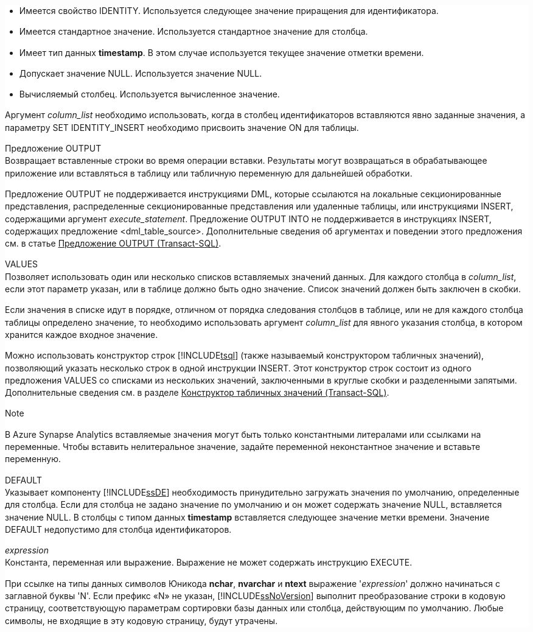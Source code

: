 -   Имеется свойство IDENTITY. Используется следующее значение приращения для идентификатора.  
  
-   Имеется стандартное значение. Используется стандартное значение для столбца.  
  
-   Имеет тип данных **timestamp**. В этом случае используется текущее значение отметки времени.  
  
-   Допускает значение NULL. Используется значение NULL.  
  
-   Вычисляемый столбец. Используется вычисленное значение.  
  
Аргумент *column_list* необходимо использовать, когда в столбец идентификаторов вставляются явно заданные значения, а параметру SET IDENTITY_INSERT необходимо присвоить значение ON для таблицы.  
  
Предложение OUTPUT  
 Возвращает вставленные строки во время операции вставки. Результаты могут возвращаться в обрабатывающее приложение или вставляться в таблицу или табличную переменную для дальнейшей обработки.  
  
 Предложение OUTPUT не поддерживается инструкциями DML, которые ссылаются на локальные секционированные представления, распределенные секционированные представления или удаленные таблицы, или инструкциями INSERT, содержащими аргумент *execute_statement*. Предложение OUTPUT INTO не поддерживается в инструкциях INSERT, содержащих предложение \<dml_table_source>. Дополнительные сведения об аргументах и поведении этого предложения см. в статье [Предложение OUTPUT (Transact-SQL)](../../t-sql/queries/output-clause-transact-sql.md).
  
 VALUES  
 Позволяет использовать один или несколько списков вставляемых значений данных. Для каждого столбца в *column_list*, если этот параметр указан, или в таблице должно быть одно значение. Список значений должен быть заключен в скобки.  
  
 Если значения в списке идут в порядке, отличном от порядка следования столбцов в таблице, или не для каждого столбца таблицы определено значение, то необходимо использовать аргумент *column_list* для явного указания столбца, в котором хранится каждое входное значение.  
  
 Можно использовать конструктор строк [!INCLUDE[tsql](../../includes/tsql-md.md)] (также называемый конструктором табличных значений), позволяющий указать несколько строк в одной инструкции INSERT. Этот конструктор строк состоит из одного предложения VALUES со списками из нескольких значений, заключенными в круглые скобки и разделенными запятыми. Дополнительные сведения см. в разделе [Конструктор табличных значений (Transact-SQL)](../../t-sql/queries/table-value-constructor-transact-sql.md).  

> [!NOTE]  
> В Azure Synapse Analytics вставляемые значения могут быть только константными литералами или ссылками на переменные. Чтобы вставить нелитеральное значение, задайте переменной неконстантное значение и вставьте переменную.

 DEFAULT  
 Указывает компоненту [!INCLUDE[ssDE](../../includes/ssde-md.md)] необходимость принудительно загружать значения по умолчанию, определенные для столбца. Если для столбца не задано значение по умолчанию и он может содержать значение NULL, вставляется значение NULL. В столбцы с типом данных **timestamp** вставляется следующее значение метки времени. Значение DEFAULT недопустимо для столбца идентификаторов.  
  
 *expression*  
 Константа, переменная или выражение. Выражение не может содержать инструкцию EXECUTE.  
  
 При ссылке на типы данных символов Юникода **nchar**, **nvarchar** и **ntext** выражение '*expression*' должно начинаться с заглавной буквы 'N'. Если префикс «N» не указан, [!INCLUDE[ssNoVersion](../../includes/ssnoversion-md.md)] выполнит преобразование строки в кодовую страницу, соответствующую параметрам сортировки базы данных или столбца, действующим по умолчанию. Любые символы, не входящие в эту кодовую страницу, будут утрачены.  
  